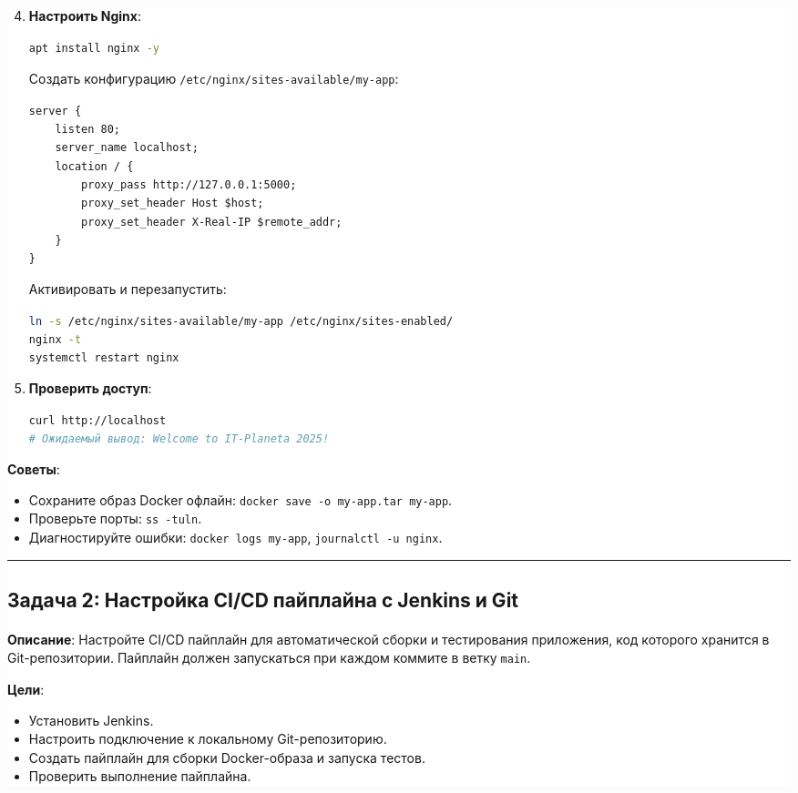 4. **Настроить Nginx**:
    
    ```bash
    apt install nginx -y
    ```
    
    Создать конфигурацию `/etc/nginx/sites-available/my-app`:
    
    ```nginx
    server {
        listen 80;
        server_name localhost;
        location / {
            proxy_pass http://127.0.0.1:5000;
            proxy_set_header Host $host;
            proxy_set_header X-Real-IP $remote_addr;
        }
    }
    ```
    
    Активировать и перезапустить:
    
    ```bash
    ln -s /etc/nginx/sites-available/my-app /etc/nginx/sites-enabled/
    nginx -t
    systemctl restart nginx
    ```
    
5. **Проверить доступ**:
    
    ```bash
    curl http://localhost
    # Ожидаемый вывод: Welcome to IT-Planeta 2025!
    ```
    

**Советы**:

- Сохраните образ Docker офлайн: `docker save -o my-app.tar my-app`.
- Проверьте порты: `ss -tuln`.
- Диагностируйте ошибки: `docker logs my-app`, `journalctl -u nginx`.

---

## Задача 2: Настройка CI/CD пайплайна с Jenkins и Git

**Описание**: Настройте CI/CD пайплайн для автоматической сборки и тестирования приложения, код которого хранится в Git-репозитории. Пайплайн должен запускаться при каждом коммите в ветку `main`.

**Цели**:

- Установить Jenkins.
- Настроить подключение к локальному Git-репозиторию.
- Создать пайплайн для сборки Docker-образа и запуска тестов.
- Проверить выполнение пайплайна.
